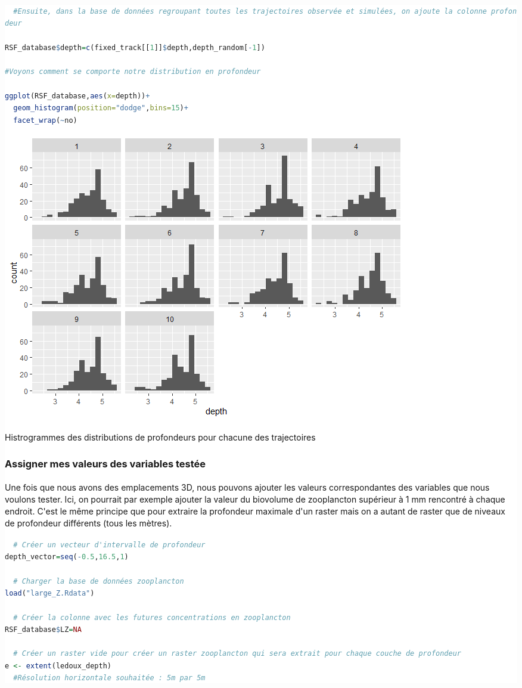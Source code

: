 ```r
  #Ensuite, dans la base de données regroupant toutes les trajectoires observée et simulées, on ajoute la colonne profondeur

RSF_database$depth=c(fixed_track[[1]]$depth,depth_random[-1])

#Voyons comment se comporte notre distribution en profondeur

ggplot(RSF_database,aes(x=depth))+
  geom_histogram(position="dodge",bins=15)+
  facet_wrap(~no)
```

![](/assets/Resource-selection-function-numerilab_files/figure-html/unnamed-chunk-16-1.png)


  Histrogrammes des distributions de profondeurs pour chacune des trajectoires


### Assigner mes valeurs des variables testée

  Une fois que nous avons des emplacements 3D, nous pouvons ajouter les valeurs correspondantes des variables que nous voulons tester. Ici, on pourrait par exemple ajouter la valeur du biovolume de zooplancton supérieur à 1 mm rencontré à chaque endroit. C'est le même principe que pour extraire la profondeur maximale d'un raster mais on a autant de raster que de niveaux de profondeur différents (tous les mètres).



```r
  # Créer un vecteur d'intervalle de profondeur
depth_vector=seq(-0.5,16.5,1)

  # Charger la base de données zooplancton
load("large_Z.Rdata")

  # Créer la colonne avec les futures concentrations en zooplancton
RSF_database$LZ=NA

  # Créer un raster vide pour créer un raster zooplancton qui sera extrait pour chaque couche de profondeur
e <- extent(ledoux_depth)
  #Résolution horizontale souhaitée : 5m par 5m
```